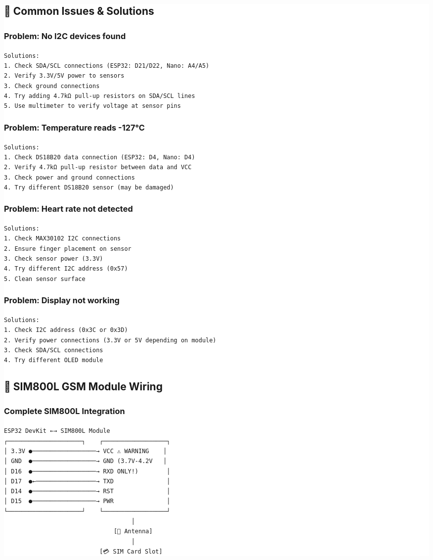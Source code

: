 ## 🔧 Common Issues & Solutions

### Problem: No I2C devices found
```
Solutions:
1. Check SDA/SCL connections (ESP32: D21/D22, Nano: A4/A5)
2. Verify 3.3V/5V power to sensors
3. Check ground connections
4. Try adding 4.7kΩ pull-up resistors on SDA/SCL lines
5. Use multimeter to verify voltage at sensor pins
```

### Problem: Temperature reads -127°C
```
Solutions:
1. Check DS18B20 data connection (ESP32: D4, Nano: D4)
2. Verify 4.7kΩ pull-up resistor between data and VCC
3. Check power and ground connections
4. Try different DS18B20 sensor (may be damaged)
```

### Problem: Heart rate not detected
```
Solutions:
1. Check MAX30102 I2C connections
2. Ensure finger placement on sensor
3. Check sensor power (3.3V)
4. Try different I2C address (0x57)
5. Clean sensor surface
```

### Problem: Display not working
```
Solutions:
1. Check I2C address (0x3C or 0x3D)
2. Verify power connections (3.3V or 5V depending on module)
3. Check SDA/SCL connections
4. Try different OLED module
```

## 📱 SIM800L GSM Module Wiring

### Complete SIM800L Integration

```
ESP32 DevKit ←→ SIM800L Module
┌─────────────────────┐    ┌──────────────────┐
│ 3.3V ●──────────────────→ VCC ⚠️ WARNING    │
│ GND  ●──────────────────→ GND (3.7V-4.2V   │
│ D16  ●──────────────────→ RXD ONLY!)        │
│ D17  ●←─────────────────→ TXD               │
│ D14  ●──────────────────→ RST               │
│ D15  ●──────────────────→ PWR               │
└─────────────────────┘    └──────────────────┘
                                    │
                               [📶 Antenna]
                                    │
                           [💳 SIM Card Slot]
```
